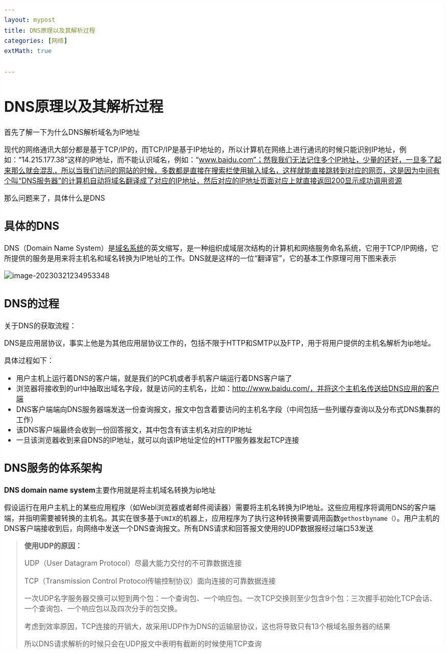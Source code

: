 ```yaml
---
layout: mypost
title: DNS原理以及其解析过程
categories: [网络]
extMath: true

---
```


# DNS原理以及其解析过程

首先了解一下为什么DNS解析域名为IP地址

现代的网络通讯大部分都是基于TCP/IP的，而TCP/IP是基于IP地址的，所以计算机在网络上进行通讯的时候只能识别IP地址，例如：“14.215.177.38”这样的IP地址，而不能认识域名，例如：“www.baidu.com”；然我我们无法记住多个IP地址，少量的还好，一旦多了起来那么就会混乱，所以当我们访问的网站的时候，多数都是直接在搜索栏使用输入域名，这样就能直接跳转到对应的网页，这是因为中间有个叫“DNS服务器”的计算机自动将域名翻译成了对应的IP地址，然后对应的IP地址页面对应上就直接返回200显示成功调用资源

那么问题来了，具体什么是DNS

## 具体的DNS

DNS（Domain Name System）是[域名系统](https://baike.baidu.com/item/%E5%9F%9F%E5%90%8D%E7%B3%BB%E7%BB%9F/2251573?fr=aladdin)的英文缩写，是一种组织成域层次结构的计算机和网络服务命名系统，它用于TCP/IP网络，它所提供的服务是用来将主机名和域名转换为IP地址的工作。DNS就是这样的一位“翻译官”，它的基本工作原理可用下图来表示

![image-20230321234953348](https://bear-iot-c-test.oss-cn-shenzhen.aliyuncs.com/biji/202303212349393.png)

## DNS的过程

关于DNS的获取流程：

DNS是应用层协议，事实上他是为其他应用层协议工作的，包括不限于HTTP和SMTP以及FTP，用于将用户提供的主机名解析为ip地址。

具体过程如下：

- 用户主机上运行着DNS的客户端，就是我们的PC机或者手机客户端运行着DNS客户端了
- 浏览器将接收到的url中抽取出域名字段，就是访问的主机名，比如：http://www.baidu.com/，并将这个主机名传送给DNS应用的客户端
- DNS客户端端向DNS服务器端发送一份查询报文，报文中包含着要访问的主机名字段（中间包括一些列缓存查询以及分布式DNS集群的工作）
- 该DNS客户端最终会收到一份回答报文，其中包含有该主机名对应的IP地址
- 一旦该浏览器收到来自DNS的IP地址，就可以向该IP地址定位的HTTP服务器发起TCP连接

## DNS服务的体系架构

**DNS domain name system**主要作用就是将主机域名转换为ip地址

假设运行在用户主机上的某些应用程序（如Webl浏览器或者邮件阅读器）需要将主机名转换为IP地址。这些应用程序将调用DNS的客户端端，并指明需要被转换的主机名。其实在很多基于`UNIX`的机器上，应用程序为了执行这种转换需要调用函数`gethostbyname（）`。用户主机的DNS客户端接收到后，向网络中发送一个DNS查询报文。所有DNS请求和回答报文使用的UDP数据报经过端口53发送

> **使用UDP的原因：**
>
> UDP（User Datagram Protocol）尽最大能力交付的不可靠数据连接
>
> TCP（Transmission Control Protocol传输控制协议）面向连接的可靠数据连接
>
> 一次UDP名字服务器交换可以短到两个包：一个查询包、一个响应包。一次TCP交换则至少包含9个包：三次握手初始化TCP会话、一个查询包、一个响应包以及四次分手的包交换。
>
> 考虑到效率原因，TCP连接的开销大，故采用UDP作为DNS的运输层协议，这也将导致只有13个根域名服务器的结果
>
> 所以DNS请求解析的时候只会在UDP报文中表明有截断的时候使用TCP查询
